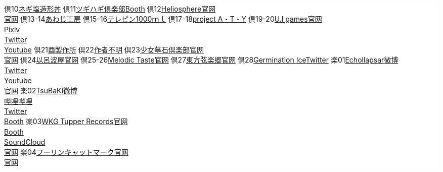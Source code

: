 <tr><td id="ネギ塩造形丼">倶10</td><td><a href="/index.php?title=%E3%83%8D%E3%82%AE%E5%A1%A9%E9%80%A0%E5%BD%A2%E4%B8%BC&amp;action=edit&amp;redlink=1" class="new" title="ネギ塩造形丼（页面不存在）">ネギ塩造形丼</a></td><td></td><td></td><td></td></tr>
<tr><td id="ツギハギ倶楽部">倶11</td><td><a href="./ツギハギ倶楽部.md" title="ツギハギ倶楽部">ツギハギ倶楽部</a></td><td><a rel="nofollow" class="external text" href="https://tugihagi-club.booth.pm/">Booth</a></td><td></td><td></td></tr>
<tr><td id="Heliosphere">倶12</td><td><a href="./Heliosphere.md" title="Heliosphere">Heliosphere</a></td><td><a rel="nofollow" class="external text" href="https://heliosphere.wixsite.com/collection">官网</a><br><a rel="nofollow" class="external text" href="https://heliospherecollection.tumblr.com">官网</a></td><td></td><td></td></tr>
<tr><td id="あわじ工房">倶13-14</td><td><a href="/index.php?title=%E3%81%82%E3%82%8F%E3%81%98%E5%B7%A5%E6%88%BF&amp;action=edit&amp;redlink=1" class="new" title="あわじ工房（页面不存在）">あわじ工房</a></td><td></td><td></td><td></td></tr>
<tr><td id="テレピン1000ｍｌ">倶15-16</td><td><a href="./テレピン1000ml.md" title="テレピン1000ml" unred="">テレピン1000ｍｌ</a></td><td></td><td></td><td></td></tr>
<tr><td id="project_A・T・Y">倶17-18</td><td><a href="/index.php?title=project_A%E3%83%BBT%E3%83%BBY&amp;action=edit&amp;redlink=1" class="new" title="project A・T・Y（页面不存在）">project A・T・Y</a></td><td></td><td></td><td></td></tr>
<tr><td id="U.I_games">倶19-20</td><td><a href="./U.I_games.md" title="U.I games">U.I games</a></td><td><a rel="nofollow" class="external text" href="https://gamemarket.jp/booth/1705">官网</a><br><a rel="nofollow" class="external text" href="https://www.pixiv.net/users/17241924">Pixiv</a><br><a rel="nofollow" class="external text" href="https://twitter.com/UIgames2">Twitter</a><br><a rel="nofollow" class="external text" href="https://www.youtube.com/channel/UCJNG09fsRk8wkVW5OKMbyng">Youtube</a></td><td></td><td></td></tr>
<tr><td id="酉製作所">倶21</td><td><a href="/index.php?title=%E9%85%89%E8%A3%BD%E4%BD%9C%E6%89%80&amp;action=edit&amp;redlink=1" class="new" title="酉製作所（页面不存在）">酉製作所</a></td><td></td><td></td><td></td></tr>
<tr><td id="作者不明">倶22</td><td><a href="./作者不明.md" title="作者不明">作者不明</a></td><td></td><td></td><td></td></tr>
<tr><td id="少女墓石倶楽部">倶23</td><td><a href="/%E5%B0%91%E5%A5%B3%E5%A2%93%E7%9F%B3%E5%80%B6%E6%A5%BD%E9%83%A8" class="mw-redirect" title="少女墓石倶楽部">少女墓石倶楽部</a></td><td><a rel="nofollow" class="external text" href="https://hakaishiclub.blogspot.jp/">官网</a><br><a rel="nofollow" class="external text" href="http://xeonxhakaishi.blogspot.com/">官网</a></td><td></td><td></td></tr>
<tr><td id="以呂波屋">倶24</td><td><a href="./以呂波屋.md" title="以呂波屋">以呂波屋</a></td><td><a rel="nofollow" class="external text" href="http://www.iroha-ya.info/index.php">官网</a></td><td></td><td></td></tr>
<tr><td id="Melodic_Taste">倶25-26</td><td><a href="./Melodic_Taste.md" title="Melodic Taste">Melodic Taste</a></td><td><a rel="nofollow" class="external text" href="http://taste-f.sakura.ne.jp/Melodic/">官网</a></td><td></td><td></td></tr>
<tr><td id="東方弦楽郷">倶27</td><td><a href="./東方弦楽郷.md" title="東方弦楽郷">東方弦楽郷</a></td><td><a rel="nofollow" class="external text" href="http://hama1219.at-ninja.jp/">官网</a></td><td></td><td></td></tr>
<tr><td id="Germination_Ice">倶28</td><td><a href="./Germination_Ice.md" title="Germination Ice">Germination Ice</a></td><td><a rel="nofollow" class="external text" href="https://twitter.com/GerminationIce">Twitter</a></td><td></td><td></td></tr>
<tr><td id="Echollapsar">楽01</td><td><a href="./Echollapsar.md" title="Echollapsar">Echollapsar</a></td><td><a rel="nofollow" class="external text" href="https://weibo.com/u/6091349768">微博</a><br><a rel="nofollow" class="external text" href="https://twitter.com/echollapsar">Twitter</a><br><a rel="nofollow" class="external text" href="https://www.youtube.com/channel/UCj0t5SHQW2PU0WQhvLghhXQ">Youtube</a><br><a rel="nofollow" class="external text" href="http://echollapsar.wixsite.com/index">官网</a></td><td></td><td></td></tr>
<tr><td id="TsuBaKi">楽02</td><td><a href="./TsuBaKi.md" title="TsuBaKi">TsuBaKi</a></td><td><a rel="nofollow" class="external text" href="http://weibo.com/u/6016450219">微博</a><br><a rel="nofollow" class="external text" href="https://space.bilibili.com/100269">哔哩哔哩</a><br><a rel="nofollow" class="external text" href="https://twitter.com/tsubakishanghai">Twitter</a><br><a rel="nofollow" class="external text" href="https://tsubakinapoleon.booth.pm/">Booth</a></td><td></td><td></td></tr>
<tr><td id="WKG_Tupper_Records">楽03</td><td><a href="./WKG_Tupper_Records.md" title="WKG Tupper Records">WKG Tupper Records</a></td><td><a rel="nofollow" class="external text" href="https://wkg.official.ec/">官网</a><br><a rel="nofollow" class="external text" href="https://wakiga-tupper.booth.pm/">Booth</a><br><a rel="nofollow" class="external text" href="https://soundcloud.com/user55203174">SoundCloud</a><br><a rel="nofollow" class="external text" href="https://kaiseikaiseikaisei.wixsite.com/wkgtupper">官网</a></td><td></td><td></td></tr>
<tr><td id="フーリンキャットマーク">楽04</td><td><a href="./フーリンキャットマーク.md" title="フーリンキャットマーク">フーリンキャットマーク</a></td><td><a rel="nofollow" class="external text" href="http://yatakacorporation.web.fc2.com/">官网</a><br><a rel="nofollow" class="external text" href="https://magicalinterface.wixsite.com/fulingcatmark">官网</a></td><td></td><td></td></tr>